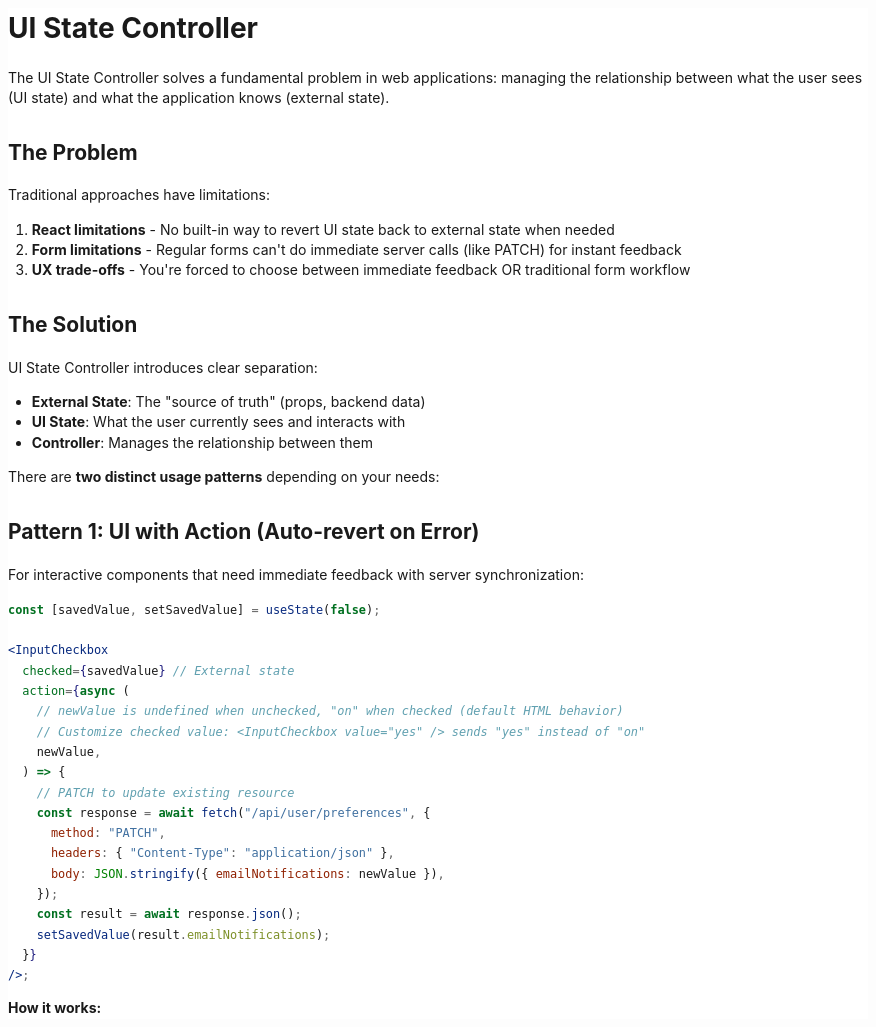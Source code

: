 # UI State Controller

The UI State Controller solves a fundamental problem in web applications: managing the relationship between what the user sees (UI state) and what the application knows (external state).

## The Problem

Traditional approaches have limitations:

1. **React limitations** - No built-in way to revert UI state back to external state when needed
2. **Form limitations** - Regular forms can't do immediate server calls (like PATCH) for instant feedback
3. **UX trade-offs** - You're forced to choose between immediate feedback OR traditional form workflow

## The Solution

UI State Controller introduces clear separation:

- **External State**: The "source of truth" (props, backend data)
- **UI State**: What the user currently sees and interacts with
- **Controller**: Manages the relationship between them

There are **two distinct usage patterns** depending on your needs:

## Pattern 1: UI with Action (Auto-revert on Error)

For interactive components that need immediate feedback with server synchronization:

```jsx
const [savedValue, setSavedValue] = useState(false);

<InputCheckbox
  checked={savedValue} // External state
  action={async (
    // newValue is undefined when unchecked, "on" when checked (default HTML behavior)
    // Customize checked value: <InputCheckbox value="yes" /> sends "yes" instead of "on"
    newValue,
  ) => {
    // PATCH to update existing resource
    const response = await fetch("/api/user/preferences", {
      method: "PATCH",
      headers: { "Content-Type": "application/json" },
      body: JSON.stringify({ emailNotifications: newValue }),
    });
    const result = await response.json();
    setSavedValue(result.emailNotifications);
  }}
/>;
```

**How it works:**
